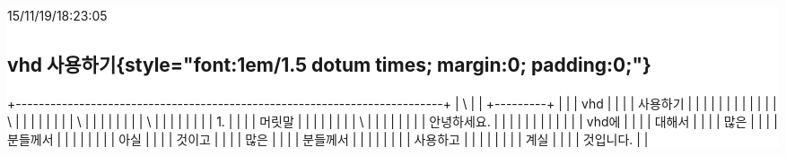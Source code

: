 15/11/19/18:23:05

vhd 사용하기{style="font:1em/1.5 dotum times; margin:0;  padding:0;"}
-----------------------------------------------

+--------------------------------------------------------------------------+
| \                                                                        |
| +---------+                                                              |
| | vhd     |                                                              |
| | 사용하기 |                                                             |
| |         |                                                              |
| |         |                                                              |
| | \       |                                                              |
| |         |                                                              |
| | \       |                                                              |
| |         |                                                              |
| | \       |                                                              |
| |         |                                                              |
| | ​1.     |                                                              |
| | 머릿말  |                                                              |
| |         |                                                              |
| | \       |                                                              |
| |         |                                                              |
| | 안녕하세요. |                                                          |
| |         |                                                              |
| |         |                                                              |
| | vhd에   |                                                              |
| | 대해서  |                                                              |
| | 많은    |                                                              |
| | 분들께서 |                                                             |
| |         |                                                              |
| | 아실    |                                                              |
| | 것이고  |                                                              |
| | 많은    |                                                              |
| | 분들께서 |                                                             |
| |         |                                                              |
| | 사용하고 |                                                             |
| |         |                                                              |
| | 계실    |                                                              |
| | 것입니다. |                                                            |